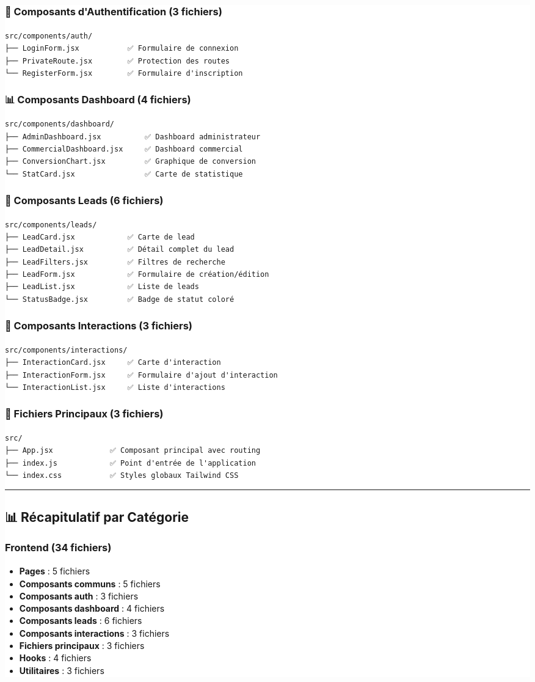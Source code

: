 ### 🔐 Composants d'Authentification (3 fichiers)

```
src/components/auth/
├── LoginForm.jsx           ✅ Formulaire de connexion
├── PrivateRoute.jsx        ✅ Protection des routes
└── RegisterForm.jsx        ✅ Formulaire d'inscription
```

### 📊 Composants Dashboard (4 fichiers)

```
src/components/dashboard/
├── AdminDashboard.jsx          ✅ Dashboard administrateur
├── CommercialDashboard.jsx     ✅ Dashboard commercial
├── ConversionChart.jsx         ✅ Graphique de conversion
└── StatCard.jsx                ✅ Carte de statistique
```

### 👥 Composants Leads (6 fichiers)

```
src/components/leads/
├── LeadCard.jsx            ✅ Carte de lead
├── LeadDetail.jsx          ✅ Détail complet du lead
├── LeadFilters.jsx         ✅ Filtres de recherche
├── LeadForm.jsx            ✅ Formulaire de création/édition
├── LeadList.jsx            ✅ Liste de leads
└── StatusBadge.jsx         ✅ Badge de statut coloré
```

### 💬 Composants Interactions (3 fichiers)

```
src/components/interactions/
├── InteractionCard.jsx     ✅ Carte d'interaction
├── InteractionForm.jsx     ✅ Formulaire d'ajout d'interaction
└── InteractionList.jsx     ✅ Liste d'interactions
```

### 🎨 Fichiers Principaux (3 fichiers)

```
src/
├── App.jsx             ✅ Composant principal avec routing
├── index.js            ✅ Point d'entrée de l'application
└── index.css           ✅ Styles globaux Tailwind CSS
```

---

## 📊 Récapitulatif par Catégorie

### Frontend (34 fichiers)
- **Pages** : 5 fichiers
- **Composants communs** : 5 fichiers
- **Composants auth** : 3 fichiers
- **Composants dashboard** : 4 fichiers
- **Composants leads** : 6 fichiers
- **Composants interactions** : 3 fichiers
- **Fichiers principaux** : 3 fichiers
- **Hooks** : 4 fichiers
- **Utilitaires** : 3 fichiers
